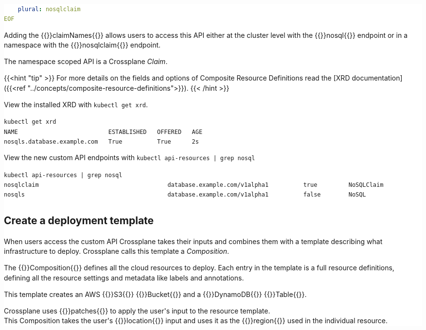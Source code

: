 ```yaml {label="xrd",copy-lines="all"}
    plural: nosqlclaim
EOF
```

Adding the {{<hover label="xrd" line="29">}}claimNames{{</hover>}} allows users
to access this API either at the cluster level with the 
{{<hover label="xrd" line="9">}}nosql{{</hover>}} endpoint or in a namespace
with the 
{{<hover label="xrd" line="29">}}nosqlclaim{{</hover>}} endpoint. 

The namespace scoped API is a Crossplane _Claim_.

{{<hint "tip" >}}
For more details on the fields and options of Composite Resource Definitions
read the 
[XRD documentation]({{<ref "../concepts/composite-resource-definitions">}}). 
{{< /hint >}}

View the installed XRD with `kubectl get xrd`.  

```shell {copy-lines="1"}
kubectl get xrd
NAME                          ESTABLISHED   OFFERED   AGE
nosqls.database.example.com   True          True      2s
```

View the new custom API endpoints with `kubectl api-resources | grep nosql`

```shell {copy-lines="1",label="apiRes"}
kubectl api-resources | grep nosql
nosqlclaim                                     database.example.com/v1alpha1          true         NoSQLClaim
nosqls                                         database.example.com/v1alpha1          false        NoSQL
```

## Create a deployment template

When users access the custom API Crossplane takes their inputs and combines them
with a template describing what infrastructure to deploy. Crossplane calls this
template a _Composition_.

The {{<hover label="comp" line="3">}}Composition{{</hover>}} defines all the 
cloud resources to deploy.
Each entry in the template
is a full resource definitions, defining all the resource settings and metadata
like labels and annotations. 

This template creates an AWS 
{{<hover label="comp" line="13">}}S3{{</hover>}}
{{<hover label="comp" line="14">}}Bucket{{</hover>}} and a 
{{<hover label="comp" line="33">}}DynamoDB{{</hover>}}
{{<hover label="comp" line="34">}}Table{{</hover>}}.

Crossplane uses {{<hover label="comp" line="19">}}patches{{</hover>}} to apply
the user's input to the resource template.  
This Composition takes the user's 
{{<hover label="comp" line="21">}}location{{</hover>}} input and uses it as the 
{{<hover label="comp" line="16">}}region{{</hover>}} used in the individual 
resource.
